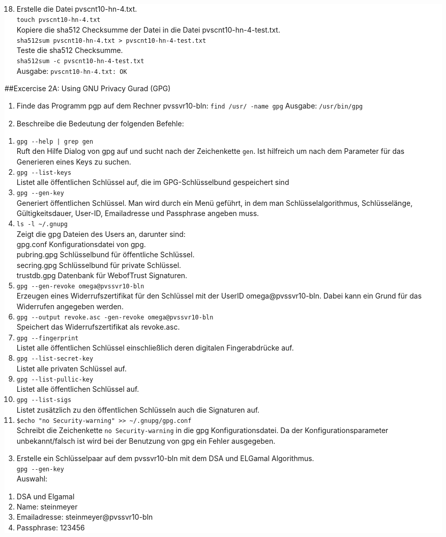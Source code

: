 18)  Erstelle die Datei pvscnt10-hn-4.txt.  
`touch pvscnt10-hn-4.txt`  
Kopiere die sha512 Checksumme der Datei in die Datei pvscnt10-hn-4-test.txt.  
`sha512sum pvscnt10-hn-4.txt > pvscnt10-hn-4-test.txt`  
Teste die sha512 Checksumme.  
`sha512sum -c pvscnt10-hn-4-test.txt`  
Ausgabe: `pvscnt10-hn-4.txt: OK`

##Excercise 2A: Using GNU Privacy Gurad (GPG)

1) Finde das Programm pgp auf dem Rechner pvssvr10-bln:
    `find /usr/ -name gpg`
    Ausgabe: `/usr/bin/gpg`

2) Beschreibe die Bedeutung der folgenden Befehle:
1. `gpg --help | grep gen`  
Ruft den Hilfe Dialog von gpg auf und sucht nach der Zeichenkette `gen`. Ist hilfreich um nach dem Parameter für das Generieren eines Keys zu suchen.
2. `gpg --list-keys`  
Listet alle öffentlichen Schlüssel auf, die im GPG-Schlüsselbund gespeichert sind
3. `gpg --gen-key`  
Generiert öffentlichen Schlüssel. Man wird durch ein Menü geführt, in dem man Schlüsselalgorithmus, Schlüsselänge, Gültigkeitsdauer, User-ID, Emailadresse und Passphrase angeben muss.
4. `ls -l ~/.gnupg`   
Zeigt die gpg Dateien des Users an, darunter sind:  
gpg.conf Konfigurationsdatei von gpg.  
pubring.gpg Schlüsselbund für öffentliche Schlüssel.  
secring.gpg Schlüsselbund für private Schlüssel.  
trustdb.gpg Datenbank für WebofTrust Signaturen.  
5. `gpg --gen-revoke omega@pvssvr10-bln`  
Erzeugen eines Widerrufszertifikat für den Schlüssel mit der UserID omega@pvssvr10-bln. Dabei kann ein Grund für das Widerrufen angegeben werden.
6. `gpg --output revoke.asc -gen-revoke omega@pvssvr10-bln`  
Speichert das Widerrufszertifikat als revoke.asc.
7. `gpg --fingerprint`  
Listet alle öffentlichen Schlüssel einschließlich deren digitalen Fingerabdrücke auf.
8. `gpg --list-secret-key`  
Listet alle privaten Schlüssel auf.
9. `gpg --list-pullic-key`  
Listet alle öffentlichen Schlüssel auf.
10. `gpg --list-sigs`  
Listet zusätzlich zu den öffentlichen Schlüsseln  auch die Signaturen auf.
11. `$echo "no Security-warning" >> ~/.gnupg/gpg.conf`  
Schreibt die Zeichenkette `no Security-warning` in die gpg Konfigurationsdatei. Da der Konfigurationsparameter unbekannt/falsch ist wird bei der Benutzung von gpg ein Fehler ausgegeben.

3) Erstelle ein Schlüsselpaar auf dem pvssvr10-bln mit dem DSA und ELGamal Algorithmus.  
`gpg --gen-key`  
Auswahl:
1. DSA und Elgamal
2. Name: steinmeyer
3. Emailadresse: steinmeyer@pvssvr10-bln
4. Passphrase: 123456
